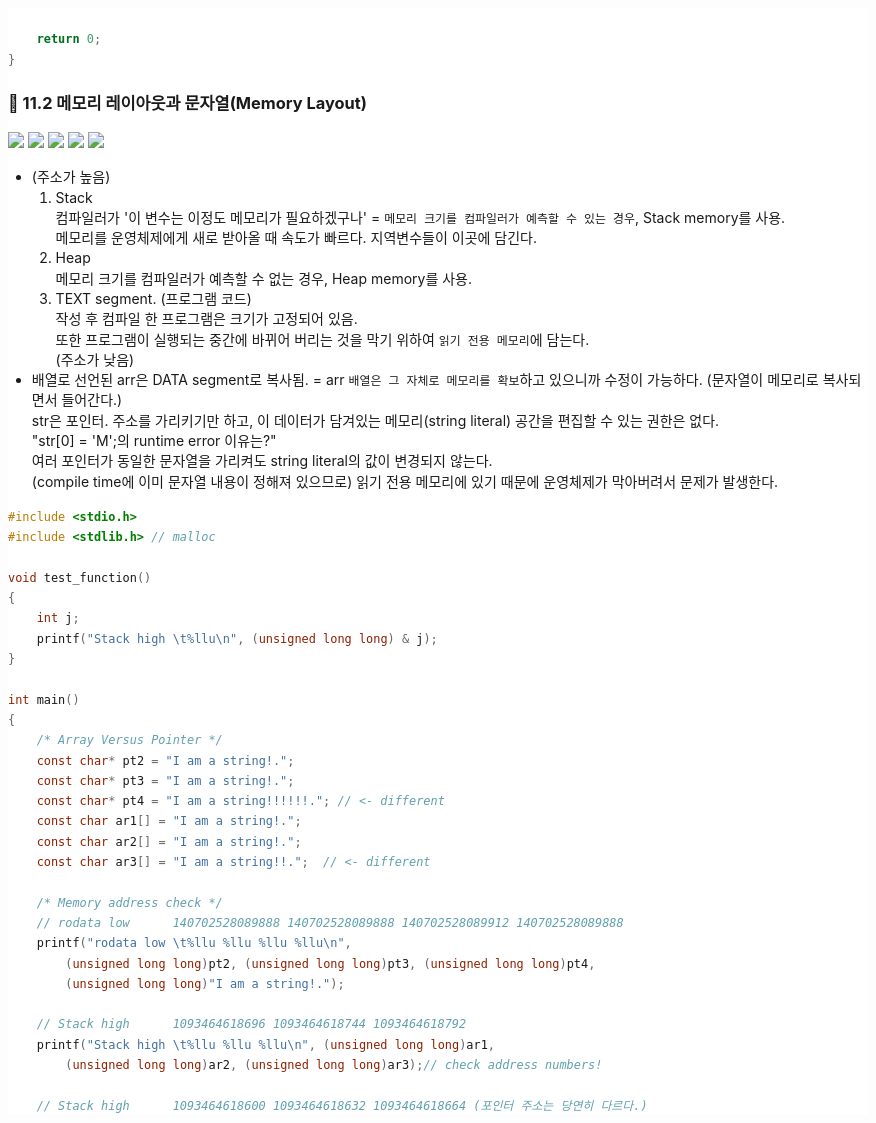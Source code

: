``` c

	return 0;
}
```


### 📌 11.2 메모리 레이아웃과 문자열(Memory Layout)
<img width="650" src="https://github.com/user-attachments/assets/9502f8e2-bd8f-490b-aa92-54f4d5977f2e"/>

<img width="650" src="https://github.com/user-attachments/assets/b2dab408-ace0-4890-b29c-3afeefc0d11e"/>
<img width="650" src="https://github.com/user-attachments/assets/2d5fe970-c5e4-4c3b-8d8a-3ba8583a2a51"/>
<img width="650" src="https://github.com/user-attachments/assets/89e353ba-ca05-456d-8d28-2cd6aeb2b7bd"/>
<img width="650" src="https://github.com/user-attachments/assets/dab8f896-94f3-4ac8-b56c-63adba950a32"/>

- (주소가 높음)  
  1) Stack  
  컴파일러가 '이 변수는 이정도 메모리가 필요하겠구나' = `메모리 크기를 컴파일러가 예측할 수 있는 경우`, Stack memory를 사용.  
  메모리를 운영체제에게 새로 받아올 때 속도가 빠르다. 지역변수들이 이곳에 담긴다.  
  2) Heap  
  메모리 크기를 컴파일러가 예측할 수 없는 경우, Heap memory를 사용.  
  5) TEXT segment. (프로그램 코드)  
  작성 후 컴파일 한 프로그램은 크기가 고정되어 있음.  
  또한 프로그램이 실행되는 중간에 바뀌어 버리는 것을 막기 위하여 `읽기 전용 메모리`에 담는다.  
  (주소가 낮음)
- 배열로 선언된 arr은 DATA segment로 복사됨. = arr `배열은 그 자체로 메모리를 확보`하고 있으니까 수정이 가능하다. (문자열이 메모리로 복사되면서 들어간다.)  
  str은 포인터. 주소를 가리키기만 하고, 이 데이터가 담겨있는 메모리(string literal) 공간을 편집할 수 있는 권한은 없다.  
  "str[0] = 'M';의 runtime error 이유는?"  
  여러 포인터가 동일한 문자열을 가리켜도 string literal의 값이 변경되지 않는다.  
  (compile time에 이미 문자열 내용이 정해져 있으므로) 읽기 전용 메모리에 있기 때문에 운영체제가 막아버려서 문제가 발생한다.

``` c
#include <stdio.h>
#include <stdlib.h>	// malloc

void test_function()
{
	int j;
	printf("Stack high \t%llu\n", (unsigned long long) & j);
}

int main()
{
	/* Array Versus Pointer */
	const char* pt2 = "I am a string!.";
	const char* pt3 = "I am a string!.";
	const char* pt4 = "I am a string!!!!!!."; // <- different
	const char ar1[] = "I am a string!.";
	const char ar2[] = "I am a string!.";
	const char ar3[] = "I am a string!!.";	// <- different

	/* Memory address check */
	// rodata low      140702528089888 140702528089888 140702528089912 140702528089888
	printf("rodata low \t%llu %llu %llu %llu\n",
		(unsigned long long)pt2, (unsigned long long)pt3, (unsigned long long)pt4,
		(unsigned long long)"I am a string!.");

	// Stack high      1093464618696 1093464618744 1093464618792
	printf("Stack high \t%llu %llu %llu\n", (unsigned long long)ar1,
		(unsigned long long)ar2, (unsigned long long)ar3);// check address numbers!

	// Stack high      1093464618600 1093464618632 1093464618664 (포인터 주소는 당연히 다르다.)
```